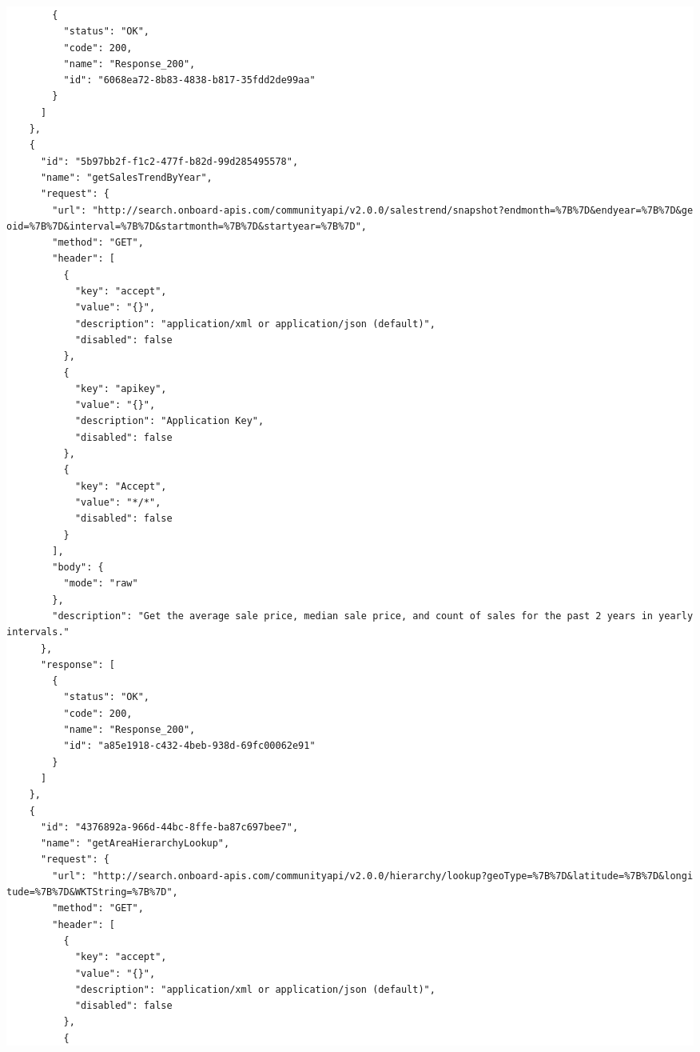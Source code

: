             {
              "status": "OK",
              "code": 200,
              "name": "Response_200",
              "id": "6068ea72-8b83-4838-b817-35fdd2de99aa"
            }
          ]
        },
        {
          "id": "5b97bb2f-f1c2-477f-b82d-99d285495578",
          "name": "getSalesTrendByYear",
          "request": {
            "url": "http://search.onboard-apis.com/communityapi/v2.0.0/salestrend/snapshot?endmonth=%7B%7D&endyear=%7B%7D&geoid=%7B%7D&interval=%7B%7D&startmonth=%7B%7D&startyear=%7B%7D",
            "method": "GET",
            "header": [
              {
                "key": "accept",
                "value": "{}",
                "description": "application/xml or application/json (default)",
                "disabled": false
              },
              {
                "key": "apikey",
                "value": "{}",
                "description": "Application Key",
                "disabled": false
              },
              {
                "key": "Accept",
                "value": "*/*",
                "disabled": false
              }
            ],
            "body": {
              "mode": "raw"
            },
            "description": "Get the average sale price, median sale price, and count of sales for the past 2 years in yearly intervals."
          },
          "response": [
            {
              "status": "OK",
              "code": 200,
              "name": "Response_200",
              "id": "a85e1918-c432-4beb-938d-69fc00062e91"
            }
          ]
        },
        {
          "id": "4376892a-966d-44bc-8ffe-ba87c697bee7",
          "name": "getAreaHierarchyLookup",
          "request": {
            "url": "http://search.onboard-apis.com/communityapi/v2.0.0/hierarchy/lookup?geoType=%7B%7D&latitude=%7B%7D&longitude=%7B%7D&WKTString=%7B%7D",
            "method": "GET",
            "header": [
              {
                "key": "accept",
                "value": "{}",
                "description": "application/xml or application/json (default)",
                "disabled": false
              },
              {